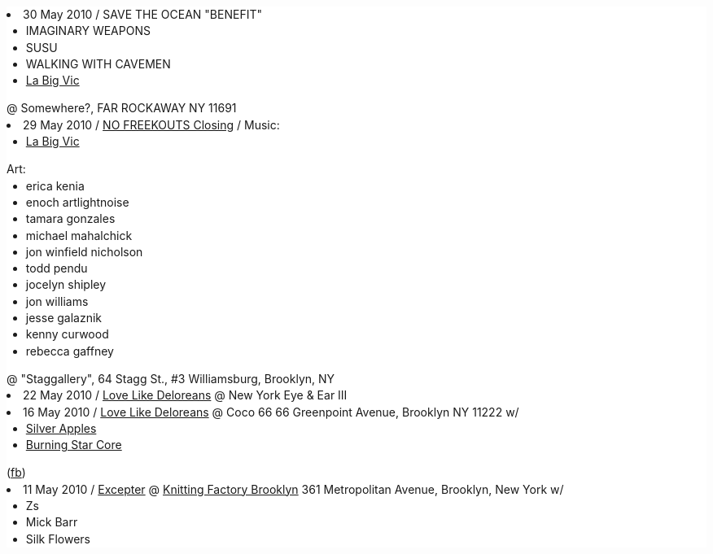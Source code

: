   <li class="music">30 May 2010 / SAVE THE OCEAN "BENEFIT"
    <ul>
        <li class="less">IMAGINARY WEAPONS</li>
        <li class="less">SUSU</li>
        <li class="less">WALKING WITH CAVEMEN</li>
        <li class="more"><a href="http://labigvic.com/">La Big Vic</a></li>
    </ul>
    @ Somewhere?, FAR ROCKAWAY NY 11691
  </li>

  <li class="music&amp;art">
  29 May 2010 / <a href="http://www.facebook.com/event.php?eid=121557597857298">NO FREEKOUTS Closing</a> /
  Music: <ul class="flat">
    <li><a href="http://labigvic.com/">La Big Vic</a></li>
  </ul>
  Art: <ul class="flat">
    <li>erica kenia</li>
    <li>enoch artlightnoise</li>
    <li>tamara gonzales</li>
    <li>michael mahalchick</li>
    <li>jon winfield nicholson</li>
    <li>todd pendu</li>
    <li>jocelyn shipley</li>
    <li class="more">jon williams</li>
    <li>jesse galaznik</li>
    <li>kenny curwood</li>
    <li>rebecca gaffney</li>
  </ul>
  @ "Staggallery", 64 Stagg St., #3 Williamsburg, Brooklyn, NY
  </li>


  <li class="video">22 May 2010 / <a class="more" href="http://www.myspace.com/lovelikedeloreans">Love Like Deloreans</a>
    @ New York Eye &amp; Ear III
  </li>

  <li class="video">
    16 May 2010 / <a class="more" href="http://www.myspace.com/lovelikedeloreans">Love Like Deloreans</a>
    @ Coco 66 
    66 Greenpoint Avenue, Brooklyn NY 11222
    w/ <ul class="flat">
        <li><a href="http://www.silverapples.com/">Silver Apples</a></li>
        <li><a href="http://www.myspace.com/cspenceryeh">Burning Star Core</a></li>
    </ul>
    (<a href="http://www.facebook.com/event.php?eid=119512451408436">fb</a>)
  </li>

  <li class="video">
  11 May 2010 / <a class="more" href="http://www.excepter.com/">Excepter</a>
    @ <a href="http://bk.knittingfactory.com/event-details/?tfly_event_id=8191">Knitting Factory Brooklyn</a>
    361 Metropolitan Avenue, Brooklyn, New York
    w/ <ul class="flat">
    <li>Zs</li>
    <li>Mick Barr</li>
    <li>Silk Flowers</li>
    </ul>
  </li>
